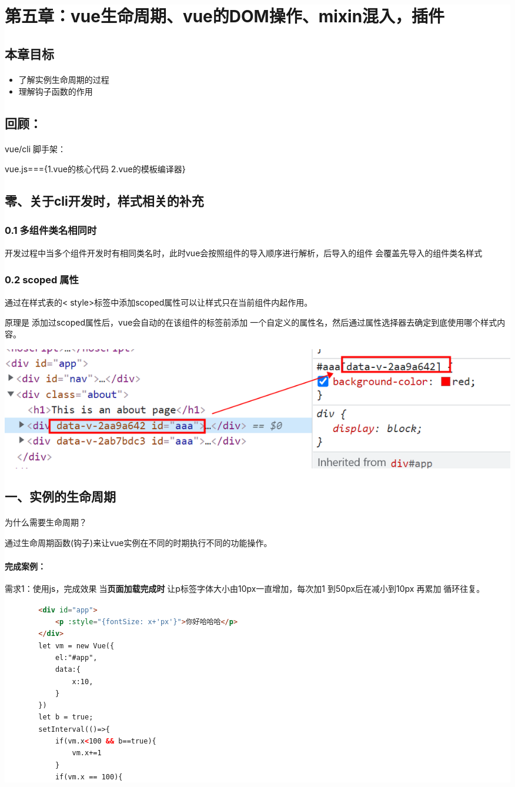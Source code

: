 # 第五章：vue生命周期、vue的DOM操作、mixin混入，插件

## 本章目标

- 了解实例生命周期的过程
- 理解钩子函数的作用

## 回顾：

vue/cli 脚手架：

vue.js==={1.vue的核心代码  2.vue的模板编译器}

## 零、关于cli开发时，样式相关的补充

### 0.1 多组件类名相同时 

开发过程中当多个组件开发时有相同类名时，此时vue会按照组件的导入顺序进行解析，后导入的组件 会覆盖先导入的组件类名样式

### 0.2 scoped 属性

通过在样式表的< style>标签中添加scoped属性可以让样式只在当前组件内起作用。

原理是 添加过scoped属性后，vue会自动的在该组件的标签前添加 一个自定义的属性名，然后通过属性选择器去确定到底使用哪个样式内容。

![image-20220222225236441](assets/image-20220222225236441.png)

##  一、实例的生命周期

为什么需要生命周期？

通过生命周期函数(钩子)来让vue实例在不同的时期执行不同的功能操作。

#### 完成案例：

需求1：使用js，完成效果  当**页面加载完成时** 让p标签字体大小由10px一直增加，每次加1 到50px后在减小到10px 再累加 循环往复。

```html
		<div id="app">
			<p :style="{fontSize: x+'px'}">你好哈哈哈</p>
		</div>
		let vm = new Vue({
			el:"#app",
			data:{
				x:10,
			}
		})
 		let b = true;
		setInterval(()=>{
			if(vm.x<100 && b==true){
				vm.x+=1
			}
			if(vm.x == 100){
```
